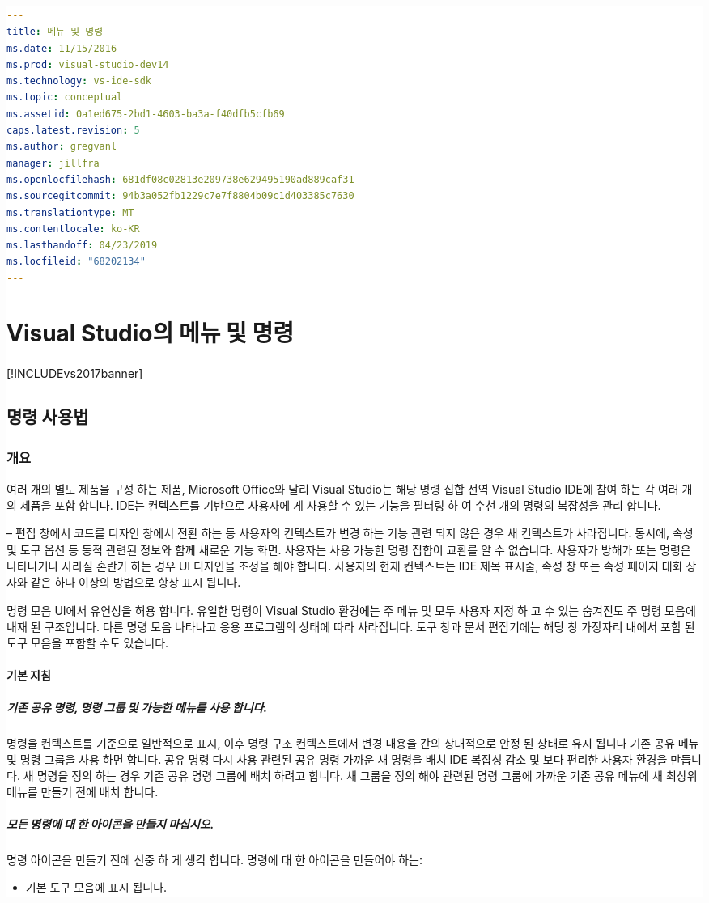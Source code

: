 ```yaml
---
title: 메뉴 및 명령
ms.date: 11/15/2016
ms.prod: visual-studio-dev14
ms.technology: vs-ide-sdk
ms.topic: conceptual
ms.assetid: 0a1ed675-2bd1-4603-ba3a-f40dfb5cfb69
caps.latest.revision: 5
ms.author: gregvanl
manager: jillfra
ms.openlocfilehash: 681df08c02813e209738e629495190ad889caf31
ms.sourcegitcommit: 94b3a052fb1229c7e7f8804b09c1d403385c7630
ms.translationtype: MT
ms.contentlocale: ko-KR
ms.lasthandoff: 04/23/2019
ms.locfileid: "68202134"
---
```

# <a name="menus-and-commands-for-visual-studio"></a>Visual Studio의 메뉴 및 명령
[!INCLUDE[vs2017banner](../../includes/vs2017banner.md)]

## <a name="command-usage"></a>명령 사용법

### <a name="overview"></a>개요
 여러 개의 별도 제품을 구성 하는 제품, Microsoft Office와 달리 Visual Studio는 해당 명령 집합 전역 Visual Studio IDE에 참여 하는 각 여러 개의 제품을 포함 합니다. IDE는 컨텍스트를 기반으로 사용자에 게 사용할 수 있는 기능을 필터링 하 여 수천 개의 명령의 복잡성을 관리 합니다.

 – 편집 창에서 코드를 디자인 창에서 전환 하는 등 사용자의 컨텍스트가 변경 하는 기능 관련 되지 않은 경우 새 컨텍스트가 사라집니다. 동시에, 속성 및 도구 옵션 등 동적 관련된 정보와 함께 새로운 기능 화면. 사용자는 사용 가능한 명령 집합이 교환를 알 수 없습니다. 사용자가 방해가 또는 명령은 나타나거나 사라질 혼란가 하는 경우 UI 디자인을 조정을 해야 합니다. 사용자의 현재 컨텍스트는 IDE 제목 표시줄, 속성 창 또는 속성 페이지 대화 상자와 같은 하나 이상의 방법으로 항상 표시 됩니다.

 명령 모음 UI에서 유연성을 허용 합니다. 유일한 명령이 Visual Studio 환경에는 주 메뉴 및 모두 사용자 지정 하 고 수 있는 숨겨진도 주 명령 모음에 내재 된 구조입니다. 다른 명령 모음 나타나고 응용 프로그램의 상태에 따라 사라집니다. 도구 창과 문서 편집기에는 해당 창 가장자리 내에서 포함 된 도구 모음을 포함할 수도 있습니다.

#### <a name="basic-guidelines"></a>기본 지침

##### <a name="use-existing-shared-commands-command-groups-and-menus-whenever-possible"></a>기존 공유 명령, 명령 그룹 및 가능한 메뉴를 사용 합니다.
 명령을 컨텍스트를 기준으로 일반적으로 표시, 이후 명령 구조 컨텍스트에서 변경 내용을 간의 상대적으로 안정 된 상태로 유지 됩니다 기존 공유 메뉴 및 명령 그룹을 사용 하면 합니다. 공유 명령 다시 사용 관련된 공유 명령 가까운 새 명령을 배치 IDE 복잡성 감소 및 보다 편리한 사용자 환경을 만듭니다. 새 명령을 정의 하는 경우 기존 공유 명령 그룹에 배치 하려고 합니다. 새 그룹을 정의 해야 관련된 명령 그룹에 가까운 기존 공유 메뉴에 새 최상위 메뉴를 만들기 전에 배치 합니다.

##### <a name="do-not-create-icons-for-every-command"></a>모든 명령에 대 한 아이콘을 만들지 마십시오.
 명령 아이콘을 만들기 전에 신중 하 게 생각 합니다. 명령에 대 한 아이콘을 만들어야 하는:

- 기본 도구 모음에 표시 됩니다.
